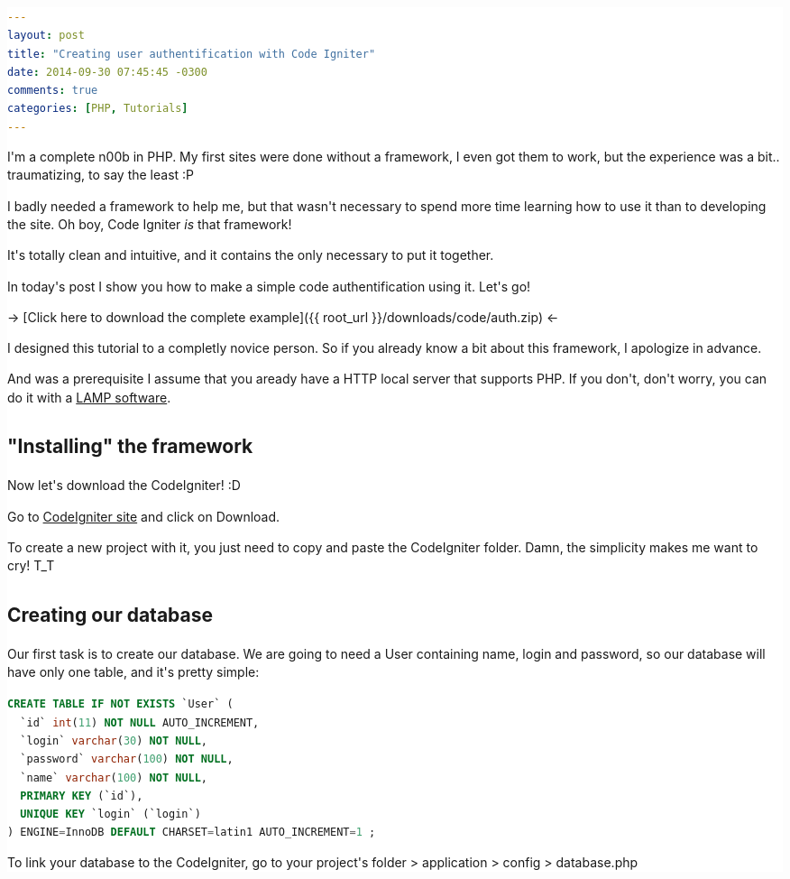 ```yaml
---
layout: post
title: "Creating user authentification with Code Igniter"
date: 2014-09-30 07:45:45 -0300
comments: true
categories: [PHP, Tutorials]
---
```

I'm a complete n00b in PHP. My first sites were done without a framework, I even got them to work, but the experience was a bit.. traumatizing, to say the least :P

I badly needed a framework to help me, but that wasn't necessary to spend more time learning how to use it than to developing the site. Oh boy, Code Igniter *is* that framework! 

It's totally clean and intuitive, and it contains the only necessary to put it together.
 
In today's post I show you how to make a simple code authentification using it. Let's go!

-> [Click here to download the complete example]({{ root_url }}/downloads/code/auth.zip) <-



I designed this tutorial to a completly novice person. So if you already know a bit about this framework, I apologize in advance.

And was a prerequisite I assume that you aready have a HTTP local server that supports PHP. If you don't, don't worry, you can do it with a [LAMP software](https://www.apachefriends.org/pt_br/index.html). 

## "Installing" the framework

Now let's download the CodeIgniter! :D

Go to [CodeIgniter site](https://ellislab.com/codeigniter) and click on Download.

To create a new project with it, you just need to copy and paste the CodeIgniter folder. Damn, the simplicity makes me want to cry! T_T 

## Creating our database 

Our first task is to create our database. We are going to need a User containing name, login and password, so our database will have only one table, and it's pretty simple:

``` SQL
CREATE TABLE IF NOT EXISTS `User` (
  `id` int(11) NOT NULL AUTO_INCREMENT,
  `login` varchar(30) NOT NULL,
  `password` varchar(100) NOT NULL,
  `name` varchar(100) NOT NULL,
  PRIMARY KEY (`id`),
  UNIQUE KEY `login` (`login`)
) ENGINE=InnoDB DEFAULT CHARSET=latin1 AUTO_INCREMENT=1 ;
```

To link your database to the CodeIgniter, go to your project's folder > application > config > database.php
